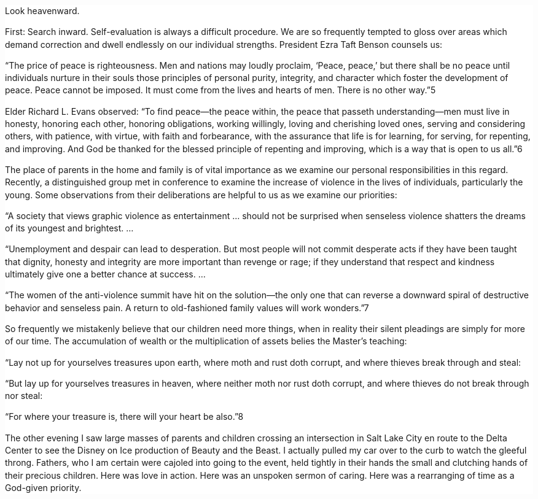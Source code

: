 



Look heavenward.





First: Search inward. Self-evaluation is always a difficult procedure. We are so frequently tempted to gloss over areas which demand correction and dwell endlessly on our individual strengths. President Ezra Taft Benson counsels us:

“The price of peace is righteousness. Men and nations may loudly proclaim, ‘Peace, peace,’ but there shall be no peace until individuals nurture in their souls those principles of personal purity, integrity, and character which foster the development of peace. Peace cannot be imposed. It must come from the lives and hearts of men. There is no other way.”5

Elder Richard L. Evans observed: “To find peace—the peace within, the peace that passeth understanding—men must live in honesty, honoring each other, honoring obligations, working willingly, loving and cherishing loved ones, serving and considering others, with patience, with virtue, with faith and forbearance, with the assurance that life is for learning, for serving, for repenting, and improving. And God be thanked for the blessed principle of repenting and improving, which is a way that is open to us all.”6

The place of parents in the home and family is of vital importance as we examine our personal responsibilities in this regard. Recently, a distinguished group met in conference to examine the increase of violence in the lives of individuals, particularly the young. Some observations from their deliberations are helpful to us as we examine our priorities:

“A society that views graphic violence as entertainment … should not be surprised when senseless violence shatters the dreams of its youngest and brightest. …

“Unemployment and despair can lead to desperation. But most people will not commit desperate acts if they have been taught that dignity, honesty and integrity are more important than revenge or rage; if they understand that respect and kindness ultimately give one a better chance at success. …

“The women of the anti-violence summit have hit on the solution—the only one that can reverse a downward spiral of destructive behavior and senseless pain. A return to old-fashioned family values will work wonders.”7

So frequently we mistakenly believe that our children need more things, when in reality their silent pleadings are simply for more of our time. The accumulation of wealth or the multiplication of assets belies the Master’s teaching:

“Lay not up for yourselves treasures upon earth, where moth and rust doth corrupt, and where thieves break through and steal:

“But lay up for yourselves treasures in heaven, where neither moth nor rust doth corrupt, and where thieves do not break through nor steal:

“For where your treasure is, there will your heart be also.”8

The other evening I saw large masses of parents and children crossing an intersection in Salt Lake City en route to the Delta Center to see the Disney on Ice production of Beauty and the Beast. I actually pulled my car over to the curb to watch the gleeful throng. Fathers, who I am certain were cajoled into going to the event, held tightly in their hands the small and clutching hands of their precious children. Here was love in action. Here was an unspoken sermon of caring. Here was a rearranging of time as a God-given priority.
